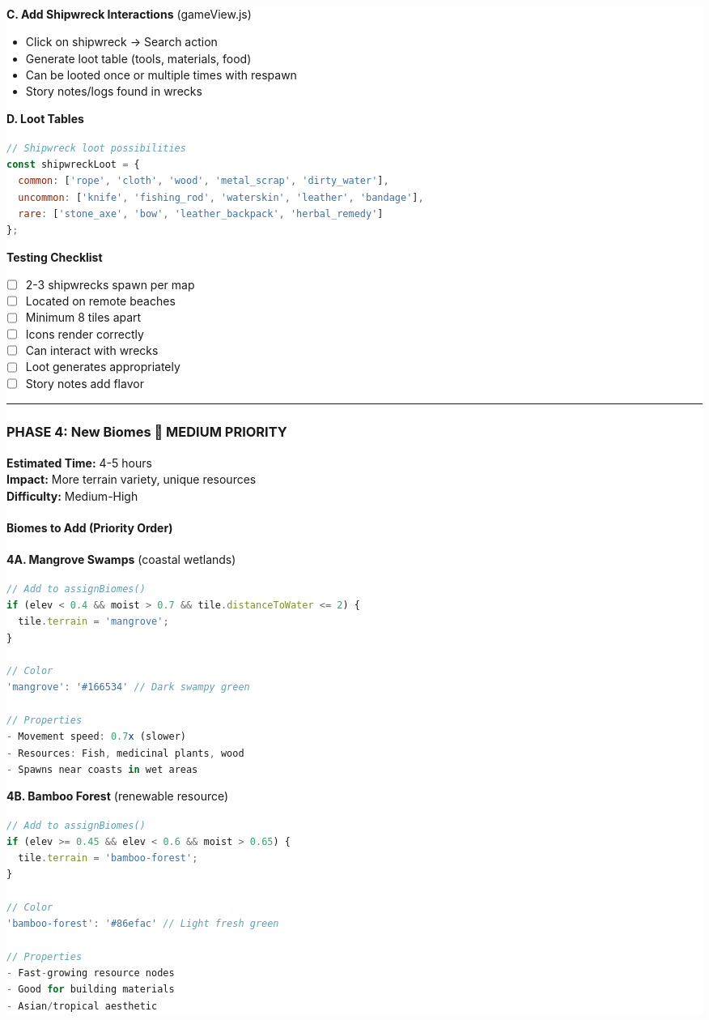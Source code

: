 **C. Add Shipwreck Interactions** (gameView.js)
- Click on shipwreck → Search action
- Generate loot table (tools, materials, food)
- Can be looted once or multiple times with respawn
- Story notes/logs found in wrecks

**D. Loot Tables**
```javascript
// Shipwreck loot possibilities
const shipwreckLoot = {
  common: ['rope', 'cloth', 'wood', 'metal_scrap', 'dirty_water'],
  uncommon: ['knife', 'fishing_rod', 'waterskin', 'leather', 'bandage'],
  rare: ['stone_axe', 'bow', 'leather_backpack', 'herbal_remedy']
};
```

**Testing Checklist**
- [ ] 2-3 shipwrecks spawn per map
- [ ] Located on remote beaches
- [ ] Minimum 8 tiles apart
- [ ] Icons render correctly
- [ ] Can interact with wrecks
- [ ] Loot generates appropriately
- [ ] Story notes add flavor

---

### **PHASE 4: New Biomes** 🌟 MEDIUM PRIORITY
**Estimated Time:** 4-5 hours  
**Impact:** More terrain variety, unique resources  
**Difficulty:** Medium-High  

#### Biomes to Add (Priority Order)

**4A. Mangrove Swamps** (coastal wetlands)
```javascript
// Add to assignBiomes()
if (elev < 0.4 && moist > 0.7 && tile.distanceToWater <= 2) {
  tile.terrain = 'mangrove';
}

// Color
'mangrove': '#166534' // Dark swampy green

// Properties
- Movement speed: 0.7x (slower)
- Resources: Fish, medicinal plants, wood
- Spawns near coasts in wet areas
```

**4B. Bamboo Forest** (renewable resource)
```javascript
// Add to assignBiomes()
if (elev >= 0.45 && elev < 0.6 && moist > 0.65) {
  tile.terrain = 'bamboo-forest';
}

// Color
'bamboo-forest': '#86efac' // Light fresh green

// Properties
- Fast-growing resource nodes
- Good for building materials
- Asian/tropical aesthetic
```
